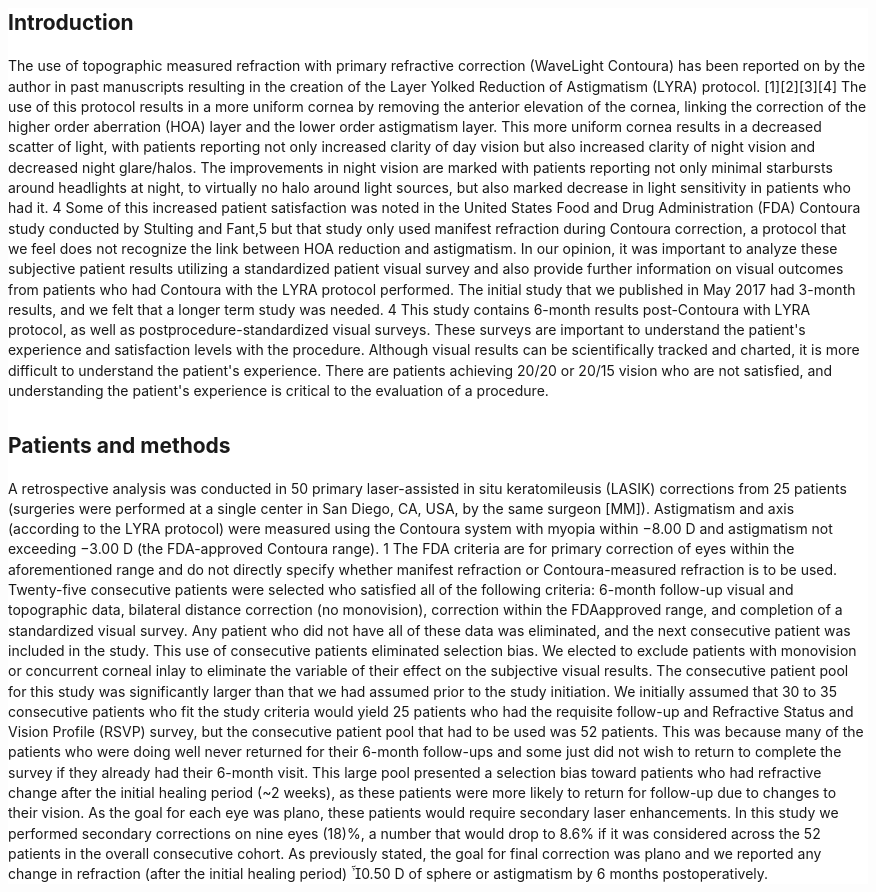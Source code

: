 ## Introduction

The use of topographic measured refraction with primary refractive correction (WaveLight Contoura) has been reported on by the author in past manuscripts resulting in the creation of the Layer Yolked Reduction of Astigmatism (LYRA) protocol. [1][2][3][4] The use of this protocol results in a more uniform cornea by removing the anterior elevation of the cornea, linking the correction of the higher order aberration (HOA) layer and the lower order astigmatism layer. This more uniform cornea results in a decreased scatter of light, with patients reporting not only increased clarity of day vision but also increased clarity of night vision and decreased night glare/halos. The improvements in night vision are marked with patients reporting not only minimal starbursts around headlights at night, to virtually no halo around light sources, but also marked decrease in light sensitivity in patients who had it. 4 Some of this increased patient satisfaction was noted in the United States Food and Drug Administration (FDA) Contoura study conducted by Stulting and Fant,5 but that study only used manifest refraction during Contoura correction, a protocol that we feel does not recognize the link between HOA reduction and astigmatism. In our opinion, it was important to analyze these subjective patient results utilizing a standardized patient visual survey and also provide further information on visual outcomes from patients who had Contoura with the LYRA protocol performed. The initial study that we published in May 2017 had 3-month results, and we felt that a longer term study was needed. 4 This study contains 6-month results post-Contoura with LYRA protocol, as well as postprocedure-standardized visual surveys. These surveys are important to understand the patient's experience and satisfaction levels with the procedure. Although visual results can be scientifically tracked and charted, it is more difficult to understand the patient's experience. There are patients achieving 20/20 or 20/15 vision who are not satisfied, and understanding the patient's experience is critical to the evaluation of a procedure.


## Patients and methods

A retrospective analysis was conducted in 50 primary laser-assisted in situ keratomileusis (LASIK) corrections from 25 patients (surgeries were performed at a single center in San Diego, CA, USA, by the same surgeon [MM]). Astigmatism and axis (according to the LYRA protocol) were measured using the Contoura system with myopia within −8.00 D and astigmatism not exceeding −3.00 D (the FDA-approved Contoura range). 1 The FDA criteria are for primary correction of eyes within the aforementioned range and do not directly specify whether manifest refraction or Contoura-measured refraction is to be used. Twenty-five consecutive patients were selected who satisfied all of the following criteria: 6-month follow-up visual and topographic data, bilateral distance correction (no monovision), correction within the FDAapproved range, and completion of a standardized visual survey. Any patient who did not have all of these data was eliminated, and the next consecutive patient was included in the study. This use of consecutive patients eliminated selection bias. We elected to exclude patients with monovision or concurrent corneal inlay to eliminate the variable of their effect on the subjective visual results. The consecutive patient pool for this study was significantly larger than that we had assumed prior to the study initiation. We initially assumed that 30 to 35 consecutive patients who fit the study criteria would yield 25 patients who had the requisite follow-up and Refractive Status and Vision Profile (RSVP) survey, but the consecutive patient pool that had to be used was 52 patients. This was because many of the patients who were doing well never returned for their 6-month follow-ups and some just did not wish to return to complete the survey if they already had their 6-month visit. This large pool presented a selection bias toward patients who had refractive change after the initial healing period (~2 weeks), as these patients were more likely to return for follow-up due to changes to their vision. As the goal for each eye was plano, these patients would require secondary laser enhancements. In this study we performed secondary corrections on nine eyes (18)%, a number that would drop to 8.6% if it was considered across the 52 patients in the overall consecutive cohort. As previously stated, the goal for final correction was plano and we reported any change in refraction (after the initial healing period) 0.50 D of sphere or astigmatism by 6 months postoperatively.
